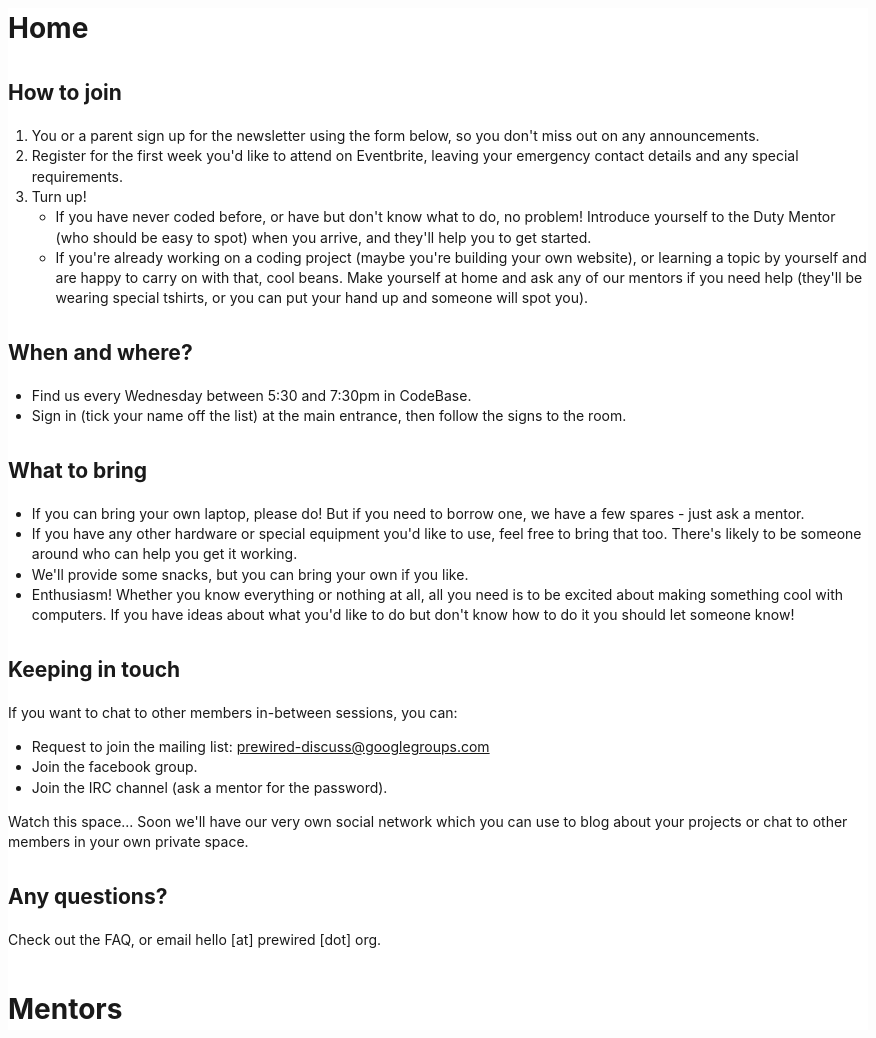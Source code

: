 # Home

## How to join

1. You or a parent sign up for the newsletter using the form below, so you don't miss out on any announcements.
2. Register for the first week you'd like to attend on Eventbrite, leaving your emergency contact details and any special requirements.
3. Turn up!
    - If you have never coded before, or have but don't know what to do, no problem! Introduce yourself to the Duty Mentor (who should be easy to spot) when you arrive, and they'll help you to get started.
    - If you're already working on a coding project (maybe you're building your own website), or learning a topic by yourself and are happy to carry on with that, cool beans. Make yourself at home and ask any of our mentors if you need help (they'll be wearing special tshirts, or you can put your hand up and someone will spot you).

## When and where?

- Find us every Wednesday between 5:30 and 7:30pm in CodeBase.
- Sign in (tick your name off the list) at the main entrance, then follow the signs to the room.

## What to bring

- If you can bring your own laptop, please do! But if you need to borrow one, we have a few spares - just ask a mentor.
- If you have any other hardware or special equipment you'd like to use, feel free to bring that too. There's likely to be someone around who can help you get it working.
- We'll provide some snacks, but you can bring your own if you like.
- Enthusiasm! Whether you know everything or nothing at all, all you need is to be excited about making something cool with computers. If you have ideas about what you'd like to do but don't know how to do it you should let someone know!

## Keeping in touch

If you want to chat to other members in-between sessions, you can:

- Request to join the mailing list: prewired-discuss@googlegroups.com
- Join the facebook group.
- Join the IRC channel (ask a mentor for the password).

Watch this space... Soon we'll have our very own social network which you can use to blog about your projects or chat to other members in your own private space.

## Any questions?

Check out the FAQ, or email hello [at] prewired [dot] org.

# Mentors
